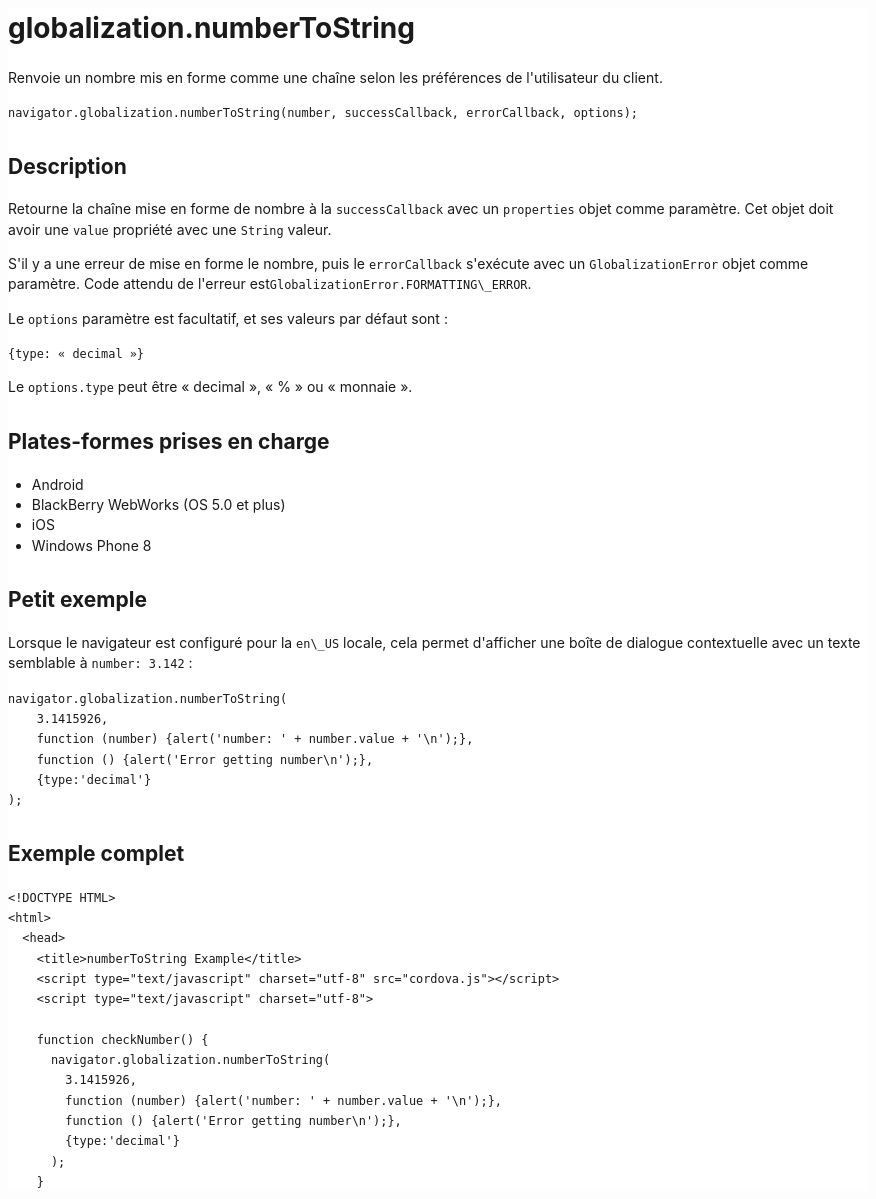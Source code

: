 
# globalization.numberToString

Renvoie un nombre mis en forme comme une chaîne selon les préférences de l'utilisateur du client.

    navigator.globalization.numberToString(number, successCallback, errorCallback, options);
    

## Description

Retourne la chaîne mise en forme de nombre à la `successCallback` avec un `properties` objet comme paramètre. Cet objet doit avoir une `value` propriété avec une `String` valeur.

S'il y a une erreur de mise en forme le nombre, puis le `errorCallback` s'exécute avec un `GlobalizationError` objet comme paramètre. Code attendu de l'erreur est`GlobalizationError.FORMATTING\_ERROR`.

Le `options` paramètre est facultatif, et ses valeurs par défaut sont :

    {type: « decimal »}
    

Le `options.type` peut être « decimal », « % » ou « monnaie ».

## Plates-formes prises en charge

*   Android
*   BlackBerry WebWorks (OS 5.0 et plus)
*   iOS
*   Windows Phone 8

## Petit exemple

Lorsque le navigateur est configuré pour la `en\_US` locale, cela permet d'afficher une boîte de dialogue contextuelle avec un texte semblable à `number: 3.142` :

    navigator.globalization.numberToString(
        3.1415926,
        function (number) {alert('number: ' + number.value + '\n');},
        function () {alert('Error getting number\n');},
        {type:'decimal'}
    );
    

## Exemple complet

    <!DOCTYPE HTML>
    <html>
      <head>
        <title>numberToString Example</title>
        <script type="text/javascript" charset="utf-8" src="cordova.js"></script>
        <script type="text/javascript" charset="utf-8">
    
        function checkNumber() {
          navigator.globalization.numberToString(
            3.1415926,
            function (number) {alert('number: ' + number.value + '\n');},
            function () {alert('Error getting number\n');},
            {type:'decimal'}
          );
        }
    